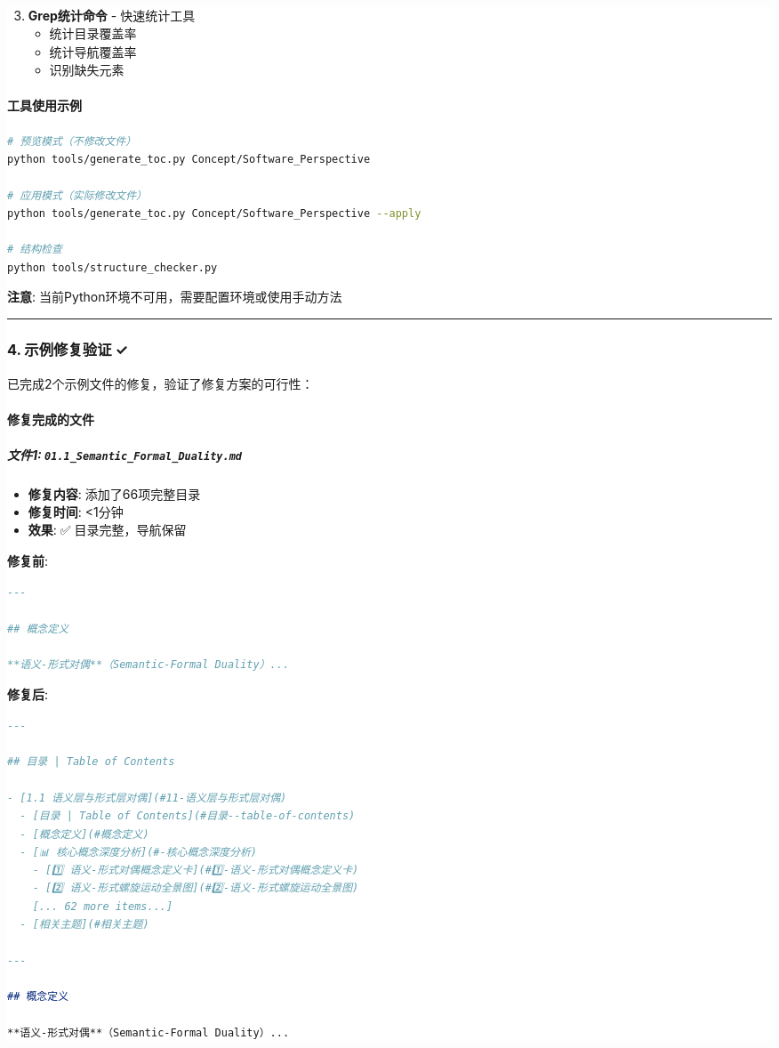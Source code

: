 3. **Grep统计命令** - 快速统计工具
   - 统计目录覆盖率
   - 统计导航覆盖率
   - 识别缺失元素

#### 工具使用示例

```bash
# 预览模式（不修改文件）
python tools/generate_toc.py Concept/Software_Perspective

# 应用模式（实际修改文件）
python tools/generate_toc.py Concept/Software_Perspective --apply

# 结构检查
python tools/structure_checker.py
```

**注意**: 当前Python环境不可用，需要配置环境或使用手动方法

---

### 4. 示例修复验证 ✓

已完成2个示例文件的修复，验证了修复方案的可行性：

#### 修复完成的文件

##### 文件1: `01.1_Semantic_Formal_Duality.md`
- **修复内容**: 添加了66项完整目录
- **修复时间**: <1分钟
- **效果**: ✅ 目录完整，导航保留

**修复前**:
```markdown
---

## 概念定义

**语义-形式对偶**（Semantic-Formal Duality）...
```

**修复后**:
```markdown
---

## 目录 | Table of Contents

- [1.1 语义层与形式层对偶](#11-语义层与形式层对偶)
  - [目录 | Table of Contents](#目录--table-of-contents)
  - [概念定义](#概念定义)
  - [📊 核心概念深度分析](#-核心概念深度分析)
    - [1️⃣ 语义-形式对偶概念定义卡](#1️⃣-语义-形式对偶概念定义卡)
    - [2️⃣ 语义-形式螺旋运动全景图](#2️⃣-语义-形式螺旋运动全景图)
    [... 62 more items...]
  - [相关主题](#相关主题)

---

## 概念定义

**语义-形式对偶**（Semantic-Formal Duality）...
```
